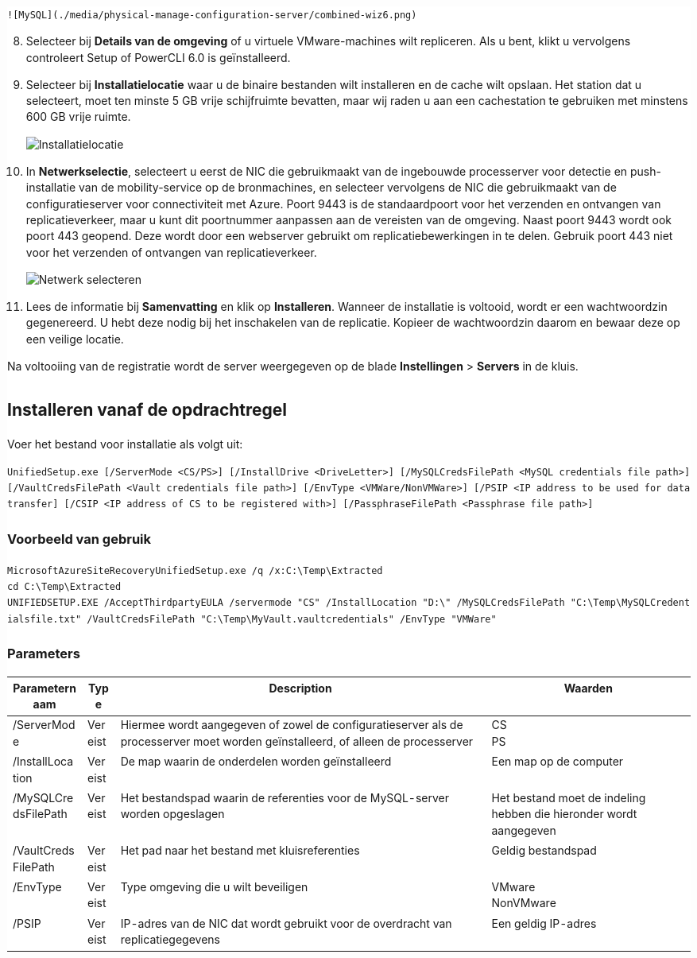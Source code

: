     ![MySQL](./media/physical-manage-configuration-server/combined-wiz6.png)
8. Selecteer bij **Details van de omgeving** of u virtuele VMware-machines wilt repliceren. Als u bent, klikt u vervolgens controleert Setup of PowerCLI 6.0 is geïnstalleerd.
9. Selecteer bij **Installatielocatie** waar u de binaire bestanden wilt installeren en de cache wilt opslaan. Het station dat u selecteert, moet ten minste 5 GB vrije schijfruimte bevatten, maar wij raden u aan een cachestation te gebruiken met minstens 600 GB vrije ruimte.

    ![Installatielocatie](./media/physical-manage-configuration-server/combined-wiz8.png)
10. In **Netwerkselectie**, selecteert u eerst de NIC die gebruikmaakt van de ingebouwde processerver voor detectie en push-installatie van de mobility-service op de bronmachines, en selecteer vervolgens de NIC die gebruikmaakt van de configuratieserver voor connectiviteit met Azure. Poort 9443 is de standaardpoort voor het verzenden en ontvangen van replicatieverkeer, maar u kunt dit poortnummer aanpassen aan de vereisten van de omgeving. Naast poort 9443 wordt ook poort 443 geopend. Deze wordt door een webserver gebruikt om replicatiebewerkingen in te delen. Gebruik poort 443 niet voor het verzenden of ontvangen van replicatieverkeer.

    ![Netwerk selecteren](./media/physical-manage-configuration-server/combined-wiz9.png)


11. Lees de informatie bij **Samenvatting** en klik op **Installeren**. Wanneer de installatie is voltooid, wordt er een wachtwoordzin gegenereerd. U hebt deze nodig bij het inschakelen van de replicatie. Kopieer de wachtwoordzin daarom en bewaar deze op een veilige locatie.


Na voltooiing van de registratie wordt de server weergegeven op de blade **Instellingen** > **Servers** in de kluis.


## <a name="install-from-the-command-line"></a>Installeren vanaf de opdrachtregel

Voer het bestand voor installatie als volgt uit:

  ```
  UnifiedSetup.exe [/ServerMode <CS/PS>] [/InstallDrive <DriveLetter>] [/MySQLCredsFilePath <MySQL credentials file path>] [/VaultCredsFilePath <Vault credentials file path>] [/EnvType <VMWare/NonVMWare>] [/PSIP <IP address to be used for data transfer] [/CSIP <IP address of CS to be registered with>] [/PassphraseFilePath <Passphrase file path>]
  ```

### <a name="sample-usage"></a>Voorbeeld van gebruik
  ```
  MicrosoftAzureSiteRecoveryUnifiedSetup.exe /q /x:C:\Temp\Extracted
  cd C:\Temp\Extracted
  UNIFIEDSETUP.EXE /AcceptThirdpartyEULA /servermode "CS" /InstallLocation "D:\" /MySQLCredsFilePath "C:\Temp\MySQLCredentialsfile.txt" /VaultCredsFilePath "C:\Temp\MyVault.vaultcredentials" /EnvType "VMWare"
  ```


### <a name="parameters"></a>Parameters

|Parameternaam| Type | Description| Waarden|
|-|-|-|-|
| /ServerMode|Vereist|Hiermee wordt aangegeven of zowel de configuratieserver als de processerver moet worden geïnstalleerd, of alleen de processerver|CS<br>PS|
|/InstallLocation|Vereist|De map waarin de onderdelen worden geïnstalleerd| Een map op de computer|
|/MySQLCredsFilePath|Vereist|Het bestandspad waarin de referenties voor de MySQL-server worden opgeslagen|Het bestand moet de indeling hebben die hieronder wordt aangegeven|
|/VaultCredsFilePath|Vereist|Het pad naar het bestand met kluisreferenties|Geldig bestandspad|
|/EnvType|Vereist|Type omgeving die u wilt beveiligen |VMware<br>NonVMware|
|/PSIP|Vereist|IP-adres van de NIC dat wordt gebruikt voor de overdracht van replicatiegegevens| Een geldig IP-adres|